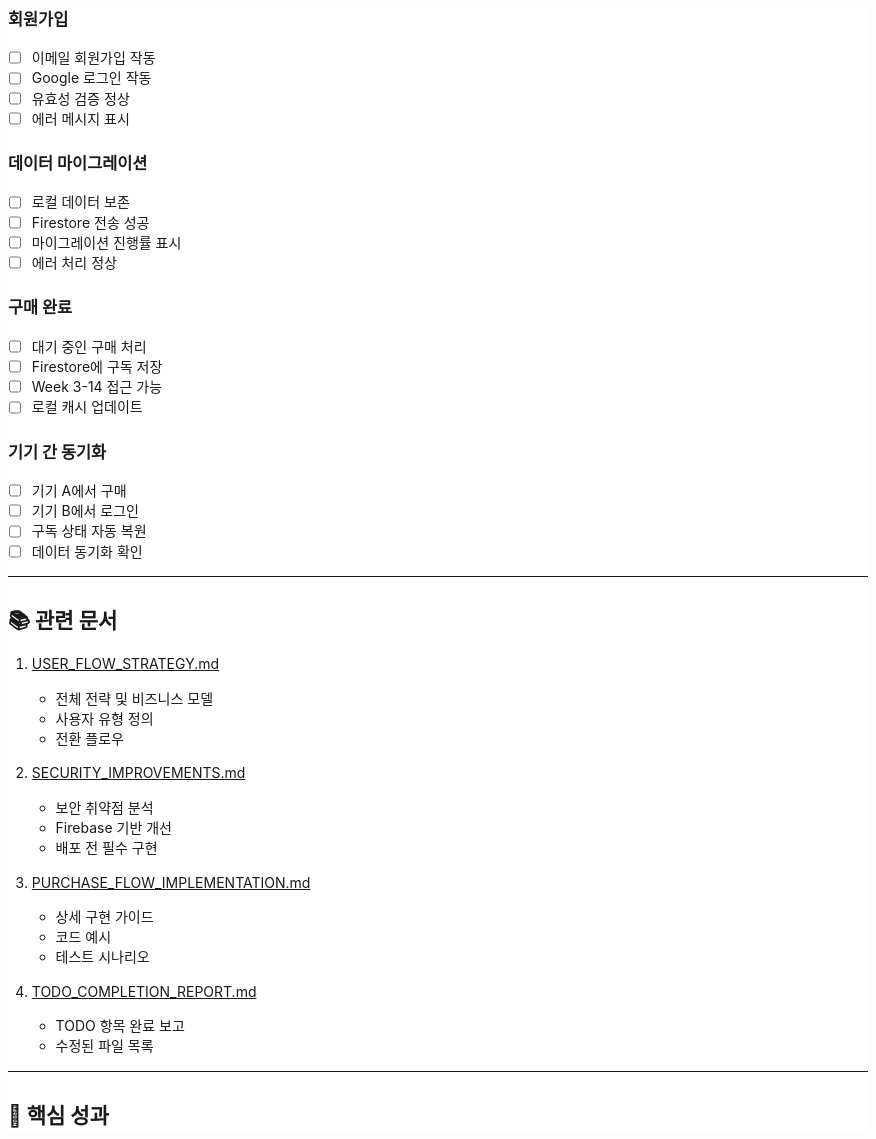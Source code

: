 ### 회원가입
- [ ] 이메일 회원가입 작동
- [ ] Google 로그인 작동
- [ ] 유효성 검증 정상
- [ ] 에러 메시지 표시

### 데이터 마이그레이션
- [ ] 로컬 데이터 보존
- [ ] Firestore 전송 성공
- [ ] 마이그레이션 진행률 표시
- [ ] 에러 처리 정상

### 구매 완료
- [ ] 대기 중인 구매 처리
- [ ] Firestore에 구독 저장
- [ ] Week 3-14 접근 가능
- [ ] 로컬 캐시 업데이트

### 기기 간 동기화
- [ ] 기기 A에서 구매
- [ ] 기기 B에서 로그인
- [ ] 구독 상태 자동 복원
- [ ] 데이터 동기화 확인

---

## 📚 관련 문서

1. [USER_FLOW_STRATEGY.md](./USER_FLOW_STRATEGY.md)
   - 전체 전략 및 비즈니스 모델
   - 사용자 유형 정의
   - 전환 플로우

2. [SECURITY_IMPROVEMENTS.md](./SECURITY_IMPROVEMENTS.md)
   - 보안 취약점 분석
   - Firebase 기반 개선
   - 배포 전 필수 구현

3. [PURCHASE_FLOW_IMPLEMENTATION.md](./PURCHASE_FLOW_IMPLEMENTATION.md)
   - 상세 구현 가이드
   - 코드 예시
   - 테스트 시나리오

4. [TODO_COMPLETION_REPORT.md](./TODO_COMPLETION_REPORT.md)
   - TODO 항목 완료 보고
   - 수정된 파일 목록

---

## 🎯 핵심 성과
